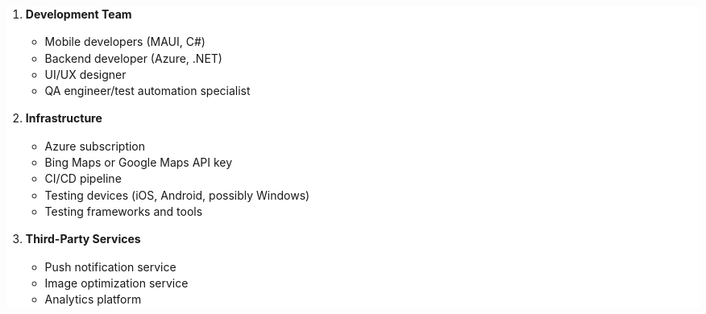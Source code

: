 1. **Development Team**
   - Mobile developers (MAUI, C#)
   - Backend developer (Azure, .NET)
   - UI/UX designer
   - QA engineer/test automation specialist

2. **Infrastructure**
   - Azure subscription
   - Bing Maps or Google Maps API key
   - CI/CD pipeline
   - Testing devices (iOS, Android, possibly Windows)
   - Testing frameworks and tools

3. **Third-Party Services**
   - Push notification service
   - Image optimization service
   - Analytics platform
